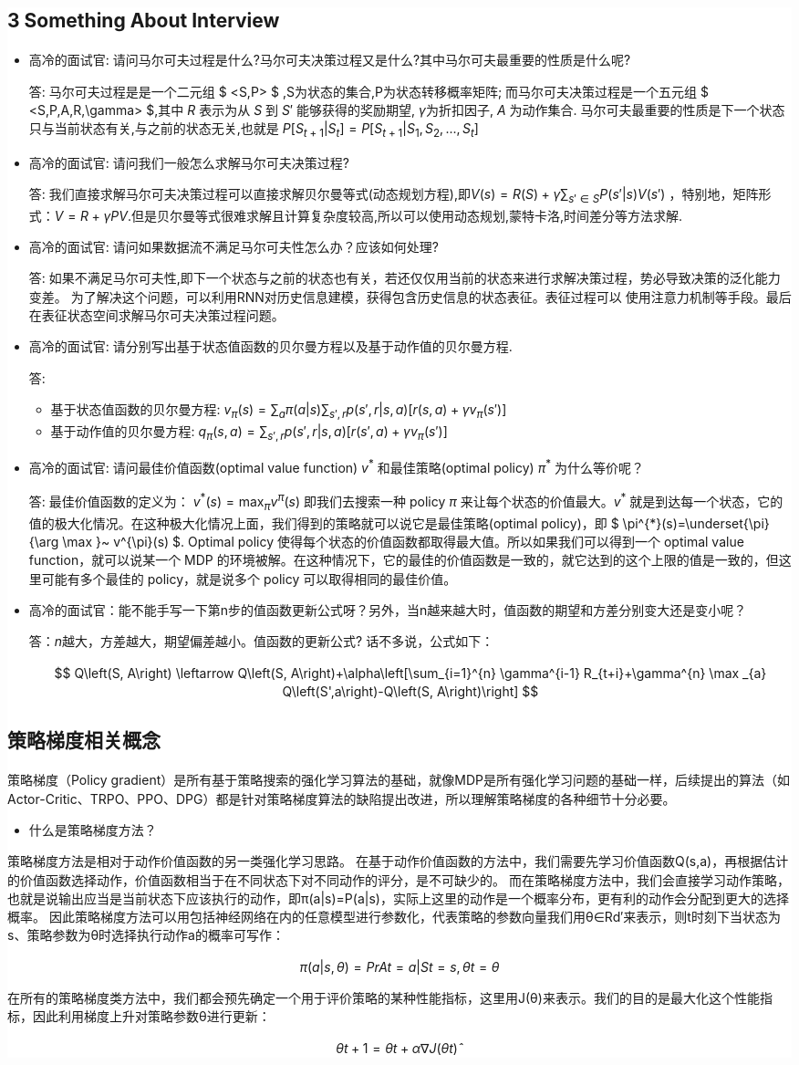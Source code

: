 ## 3 Something About Interview

- 高冷的面试官: 请问马尔可夫过程是什么?马尔可夫决策过程又是什么?其中马尔可夫最重要的性质是什么呢?

  答: 马尔可夫过程是是一个二元组 $ <S,P> $ ,S为状态的集合,P为状态转移概率矩阵;
  而马尔可夫决策过程是一个五元组 $ <S,P,A,R,\gamma> $,其中 $R$ 表示为从 $S$ 到 $S'$ 能够获得的奖励期望, $\gamma$为折扣因子, $A$ 为动作集合.
  马尔可夫最重要的性质是下一个状态只与当前状态有关,与之前的状态无关,也就是 $P[S_{t+1} | S_t] = P[S_{t+1}|S_1,S_2,...,S_t]$
- 高冷的面试官: 请问我们一般怎么求解马尔可夫决策过程?

  答: 我们直接求解马尔可夫决策过程可以直接求解贝尔曼等式(动态规划方程),即$V(s)=R(S)+ \gamma \sum_{s' \in S}P(s'|s)V(s')$ ，特别地，矩阵形式：$V=R+\gamma PV$.但是贝尔曼等式很难求解且计算复杂度较高,所以可以使用动态规划,蒙特卡洛,时间差分等方法求解.
- 高冷的面试官: 请问如果数据流不满足马尔可夫性怎么办？应该如何处理?

  答: 如果不满足马尔可夫性,即下一个状态与之前的状态也有关，若还仅仅用当前的状态来进行求解决策过程，势必导致决策的泛化能力变差。 为了解决这个问题，可以利用RNN对历史信息建模，获得包含历史信息的状态表征。表征过程可以 使用注意力机制等手段。最后在表征状态空间求解马尔可夫决策过程问题。
- 高冷的面试官: 请分别写出基于状态值函数的贝尔曼方程以及基于动作值的贝尔曼方程.

  答:

  - 基于状态值函数的贝尔曼方程: $v_{\pi}(s) = \sum_{a}{\pi(a|s)}\sum_{s',r}{p(s',r|s,a)[r(s,a)+\gamma v_{\pi}(s')]}$
  - 基于动作值的贝尔曼方程: $q_{\pi}(s,a)=\sum_{s',r}p(s',r|s,a)[r(s',a)+\gamma v_{\pi}(s')]$
- 高冷的面试官: 请问最佳价值函数(optimal value function) $v^*$ 和最佳策略(optimal policy) $\pi^*$ 为什么等价呢？

  答: 最佳价值函数的定义为： $v^* (s)=\max_{\pi} v^{\pi}(s)$ 即我们去搜索一种 policy $\pi$ 来让每个状态的价值最大。$v^*$ 就是到达每一个状态，它的值的极大化情况。在这种极大化情况上面，我们得到的策略就可以说它是最佳策略(optimal policy)，即 $ \pi^{*}(s)=\underset{\pi}{\arg \max }~ v^{\pi}(s) $. Optimal policy 使得每个状态的价值函数都取得最大值。所以如果我们可以得到一个 optimal value function，就可以说某一个 MDP 的环境被解。在这种情况下，它的最佳的价值函数是一致的，就它达到的这个上限的值是一致的，但这里可能有多个最佳的 policy，就是说多个 policy 可以取得相同的最佳价值。
- 高冷的面试官：能不能手写一下第n步的值函数更新公式呀？另外，当n越来越大时，值函数的期望和方差分别变大还是变小呢？

  答：$n$越大，方差越大，期望偏差越小。值函数的更新公式? 话不多说，公式如下：

  $$
  Q\left(S, A\right) \leftarrow Q\left(S, A\right)+\alpha\left[\sum_{i=1}^{n} \gamma^{i-1} R_{t+i}+\gamma^{n} \max _{a}   Q\left(S',a\right)-Q\left(S, A\right)\right]
$$

## 策略梯度相关概念

策略梯度（Policy gradient）是所有基于策略搜索的强化学习算法的基础，就像MDP是所有强化学习问题的基础一样，后续提出的算法（如Actor-Critic、TRPO、PPO、DPG）都是针对策略梯度算法的缺陷提出改进，所以理解策略梯度的各种细节十分必要。

- 什么是策略梯度方法？

策略梯度方法是相对于动作价值函数的另一类强化学习思路。
在基于动作价值函数的方法中，我们需要先学习价值函数Q(s,a)，再根据估计的价值函数选择动作，价值函数相当于在不同状态下对不同动作的评分，是不可缺少的。
而在策略梯度方法中，我们会直接学习动作策略，也就是说输出应当是当前状态下应该执行的动作，即π(a|s)=P(a|s)，实际上这里的动作是一个概率分布，更有利的动作会分配到更大的选择概率。
因此策略梯度方法可以用包括神经网络在内的任意模型进行参数化，代表策略的参数向量我们用θ∈Rd′来表示，则t时刻下当状态为s、策略参数为θ时选择执行动作a的概率可写作：

$$
π(a|s,θ)=Pr{At=a|St=s,θt=θ}
$$

在所有的策略梯度类方法中，我们都会预先确定一个用于评价策略的某种性能指标，这里用J(θ)来表示。我们的目的是最大化这个性能指标，因此利用梯度上升对策略参数θ进行更新：

$$
θt+1=θt+α∇J(θt)ˆ
$$
